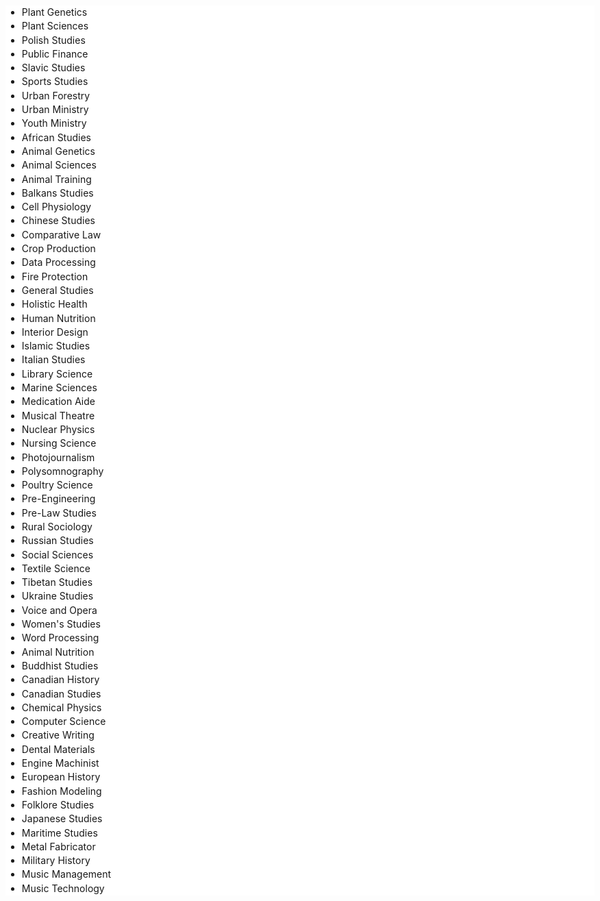 * Plant Genetics
* Plant Sciences
* Polish Studies
* Public Finance
* Slavic Studies
* Sports Studies
* Urban Forestry
* Urban Ministry
* Youth Ministry
* African Studies
* Animal Genetics
* Animal Sciences
* Animal Training
* Balkans Studies
* Cell Physiology
* Chinese Studies
* Comparative Law
* Crop Production
* Data Processing
* Fire Protection
* General Studies
* Holistic Health
* Human Nutrition
* Interior Design
* Islamic Studies
* Italian Studies
* Library Science
* Marine Sciences
* Medication Aide
* Musical Theatre
* Nuclear Physics
* Nursing Science
* Photojournalism
* Polysomnography
* Poultry Science
* Pre-Engineering
* Pre-Law Studies
* Rural Sociology
* Russian Studies
* Social Sciences
* Textile Science
* Tibetan Studies
* Ukraine Studies
* Voice and Opera
* Women's Studies
* Word Processing
* Animal Nutrition
* Buddhist Studies
* Canadian History
* Canadian Studies
* Chemical Physics
* Computer Science
* Creative Writing
* Dental Materials
* Engine Machinist
* European History
* Fashion Modeling
* Folklore Studies
* Japanese Studies
* Maritime Studies
* Metal Fabricator
* Military History
* Music Management
* Music Technology